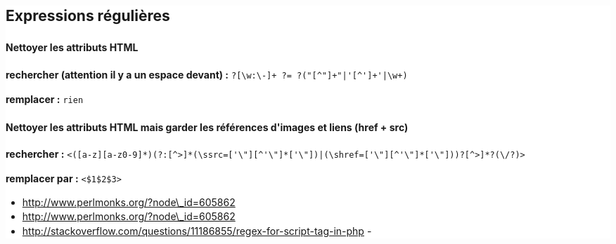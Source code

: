 ## Expressions régulières

#### Nettoyer les attributs HTML

**rechercher (attention il y a un espace devant) :** `?[\w:\-]+ ?= ?("[^"]+"|'[^']+'|\w+)`

**remplacer :** `rien`


#### Nettoyer les attributs HTML mais garder les références d'images et liens (href + src)

**rechercher :** `<([a-z][a-z0-9]*)(?:[^>]*(\ssrc=['\"][^'\"]*['\"])|(\shref=['\"][^'\"]*['\"]))?[^>]*?(\/?)>`

**remplacer par :** `<$1$2$3>`


- http://www.perlmonks.org/?node\_id=605862
- http://www.perlmonks.org/?node\_id=605862
- http://stackoverflow.com/questions/11186855/regex-for-script-tag-in-php
\- 

[1]:	http://www.sublimetext.com
[2]:	http://www.sitesucker.us/mac/mac.html
[3]:	http://www.regexr.com

[image-1]:	tuto/inspecter_element.png
[image-2]:	tuto/arbre_dom.png
[image-3]:	tuto/sublime_html.png
[image-4]:	tuto/automator.png
[image-5]:	tuto/sublime_option_recherche.png
[image-6]:	tuto/indesign_structure.png
[image-7]:	tuto/indesign_balise-style.png
[image-8]:	tuto/regexr.png
[image-9]:	tuto/indesign_GREP.png
